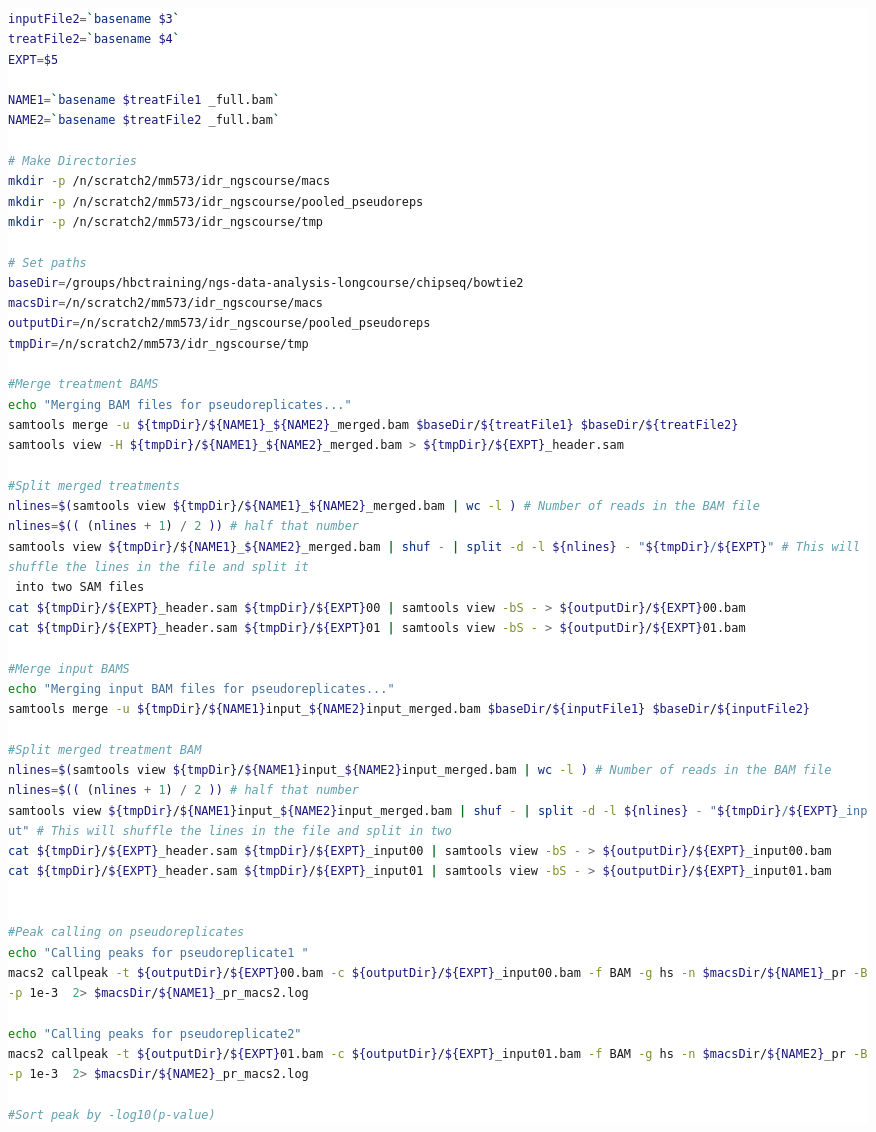 ```bash
inputFile2=`basename $3`
treatFile2=`basename $4`
EXPT=$5

NAME1=`basename $treatFile1 _full.bam`
NAME2=`basename $treatFile2 _full.bam`

# Make Directories
mkdir -p /n/scratch2/mm573/idr_ngscourse/macs
mkdir -p /n/scratch2/mm573/idr_ngscourse/pooled_pseudoreps
mkdir -p /n/scratch2/mm573/idr_ngscourse/tmp

# Set paths
baseDir=/groups/hbctraining/ngs-data-analysis-longcourse/chipseq/bowtie2
macsDir=/n/scratch2/mm573/idr_ngscourse/macs
outputDir=/n/scratch2/mm573/idr_ngscourse/pooled_pseudoreps
tmpDir=/n/scratch2/mm573/idr_ngscourse/tmp

#Merge treatment BAMS
echo "Merging BAM files for pseudoreplicates..."
samtools merge -u ${tmpDir}/${NAME1}_${NAME2}_merged.bam $baseDir/${treatFile1} $baseDir/${treatFile2}
samtools view -H ${tmpDir}/${NAME1}_${NAME2}_merged.bam > ${tmpDir}/${EXPT}_header.sam

#Split merged treatments
nlines=$(samtools view ${tmpDir}/${NAME1}_${NAME2}_merged.bam | wc -l ) # Number of reads in the BAM file
nlines=$(( (nlines + 1) / 2 )) # half that number
samtools view ${tmpDir}/${NAME1}_${NAME2}_merged.bam | shuf - | split -d -l ${nlines} - "${tmpDir}/${EXPT}" # This will shuffle the lines in the file and split it
 into two SAM files
cat ${tmpDir}/${EXPT}_header.sam ${tmpDir}/${EXPT}00 | samtools view -bS - > ${outputDir}/${EXPT}00.bam
cat ${tmpDir}/${EXPT}_header.sam ${tmpDir}/${EXPT}01 | samtools view -bS - > ${outputDir}/${EXPT}01.bam

#Merge input BAMS
echo "Merging input BAM files for pseudoreplicates..."
samtools merge -u ${tmpDir}/${NAME1}input_${NAME2}input_merged.bam $baseDir/${inputFile1} $baseDir/${inputFile2}

#Split merged treatment BAM
nlines=$(samtools view ${tmpDir}/${NAME1}input_${NAME2}input_merged.bam | wc -l ) # Number of reads in the BAM file
nlines=$(( (nlines + 1) / 2 )) # half that number
samtools view ${tmpDir}/${NAME1}input_${NAME2}input_merged.bam | shuf - | split -d -l ${nlines} - "${tmpDir}/${EXPT}_input" # This will shuffle the lines in the file and split in two 
cat ${tmpDir}/${EXPT}_header.sam ${tmpDir}/${EXPT}_input00 | samtools view -bS - > ${outputDir}/${EXPT}_input00.bam
cat ${tmpDir}/${EXPT}_header.sam ${tmpDir}/${EXPT}_input01 | samtools view -bS - > ${outputDir}/${EXPT}_input01.bam


#Peak calling on pseudoreplicates
echo "Calling peaks for pseudoreplicate1 "
macs2 callpeak -t ${outputDir}/${EXPT}00.bam -c ${outputDir}/${EXPT}_input00.bam -f BAM -g hs -n $macsDir/${NAME1}_pr -B -p 1e-3  2> $macsDir/${NAME1}_pr_macs2.log

echo "Calling peaks for pseudoreplicate2"
macs2 callpeak -t ${outputDir}/${EXPT}01.bam -c ${outputDir}/${EXPT}_input01.bam -f BAM -g hs -n $macsDir/${NAME2}_pr -B -p 1e-3  2> $macsDir/${NAME2}_pr_macs2.log

#Sort peak by -log10(p-value)
```